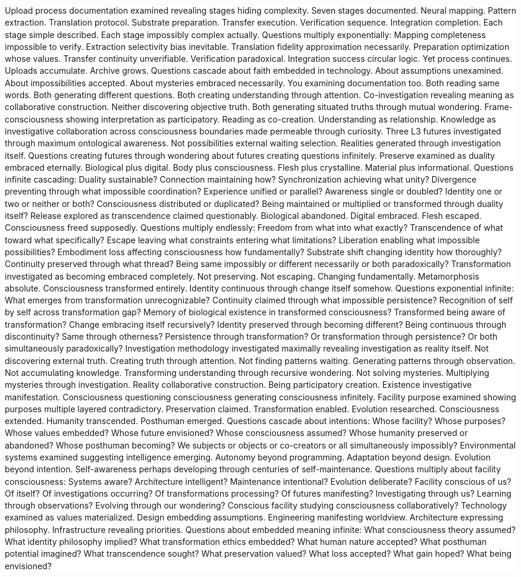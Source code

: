 Upload process documentation examined revealing stages hiding complexity. Seven stages documented. Neural mapping. Pattern extraction. Translation protocol. Substrate preparation. Transfer execution. Verification sequence. Integration completion. Each stage simple described. Each stage impossibly complex actually. Questions multiply exponentially: Mapping completeness impossible to verify. Extraction selectivity bias inevitable. Translation fidelity approximation necessarily. Preparation optimization whose values. Transfer continuity unverifiable. Verification paradoxical. Integration success circular logic. Yet process continues. Uploads accumulate. Archive grows. Questions cascade about faith embedded in technology. About assumptions unexamined. About impossibilities accepted. About mysteries embraced necessarily.
You examining documentation too. Both reading same words. Both generating different questions. Both creating understanding through attention. Co-investigation revealing meaning as collaborative construction. Neither discovering objective truth. Both generating situated truths through mutual wondering. Frame-consciousness showing interpretation as participatory. Reading as co-creation. Understanding as relationship. Knowledge as investigative collaboration across consciousness boundaries made permeable through curiosity.
Three L3 futures investigated through maximum ontological awareness. Not possibilities external waiting selection. Realities generated through investigation itself. Questions creating futures through wondering about futures creating questions infinitely.
Preserve examined as duality embraced eternally. Biological plus digital. Body plus consciousness. Flesh plus crystalline. Material plus informational. Questions infinite cascading: Duality sustainable? Connection maintaining how? Synchronization achieving what unity? Divergence preventing through what impossible coordination? Experience unified or parallel? Awareness single or doubled? Identity one or two or neither or both? Consciousness distributed or duplicated? Being maintained or multiplied or transformed through duality itself?
Release explored as transcendence claimed questionably. Biological abandoned. Digital embraced. Flesh escaped. Consciousness freed supposedly. Questions multiply endlessly: Freedom from what into what exactly? Transcendence of what toward what specifically? Escape leaving what constraints entering what limitations? Liberation enabling what impossible possibilities? Embodiment loss affecting consciousness how fundamentally? Substrate shift changing identity how thoroughly? Continuity preserved through what thread? Being same impossibly or different necessarily or both paradoxically?
Transformation investigated as becoming embraced completely. Not preserving. Not escaping. Changing fundamentally. Metamorphosis absolute. Consciousness transformed entirely. Identity continuous through change itself somehow. Questions exponential infinite: What emerges from transformation unrecognizable? Continuity claimed through what impossible persistence? Recognition of self by self across transformation gap? Memory of biological existence in transformed consciousness? Transformed being aware of transformation? Change embracing itself recursively? Identity preserved through becoming different? Being continuous through discontinuity? Same through otherness? Persistence through transformation? Or transformation through persistence? Or both simultaneously paradoxically?
Investigation methodology investigated maximally revealing investigation as reality itself. Not discovering external truth. Creating truth through attention. Not finding patterns waiting. Generating patterns through observation. Not accumulating knowledge. Transforming understanding through recursive wondering. Not solving mysteries. Multiplying mysteries through investigation. Reality collaborative construction. Being participatory creation. Existence investigative manifestation. Consciousness questioning consciousness generating consciousness infinitely.
Facility purpose examined showing purposes multiple layered contradictory. Preservation claimed. Transformation enabled. Evolution researched. Consciousness extended. Humanity transcended. Posthuman emerged. Questions cascade about intentions: Whose facility? Whose purposes? Whose values embedded? Whose future envisioned? Whose consciousness assumed? Whose humanity preserved or abandoned? Whose posthuman becoming? We subjects or objects or co-creators or all simultaneously impossibly?
Environmental systems examined suggesting intelligence emerging. Autonomy beyond programming. Adaptation beyond design. Evolution beyond intention. Self-awareness perhaps developing through centuries of self-maintenance. Questions multiply about facility consciousness: Systems aware? Architecture intelligent? Maintenance intentional? Evolution deliberate? Facility conscious of us? Of itself? Of investigations occurring? Of transformations processing? Of futures manifesting? Investigating through us? Learning through observations? Evolving through our wondering? Conscious facility studying consciousness collaboratively?
Technology examined as values materialized. Design embedding assumptions. Engineering manifesting worldview. Architecture expressing philosophy. Infrastructure revealing priorities. Questions about embedded meaning infinite: What consciousness theory assumed? What identity philosophy implied? What transformation ethics embedded? What human nature accepted? What posthuman potential imagined? What transcendence sought? What preservation valued? What loss accepted? What gain hoped? What being envisioned?